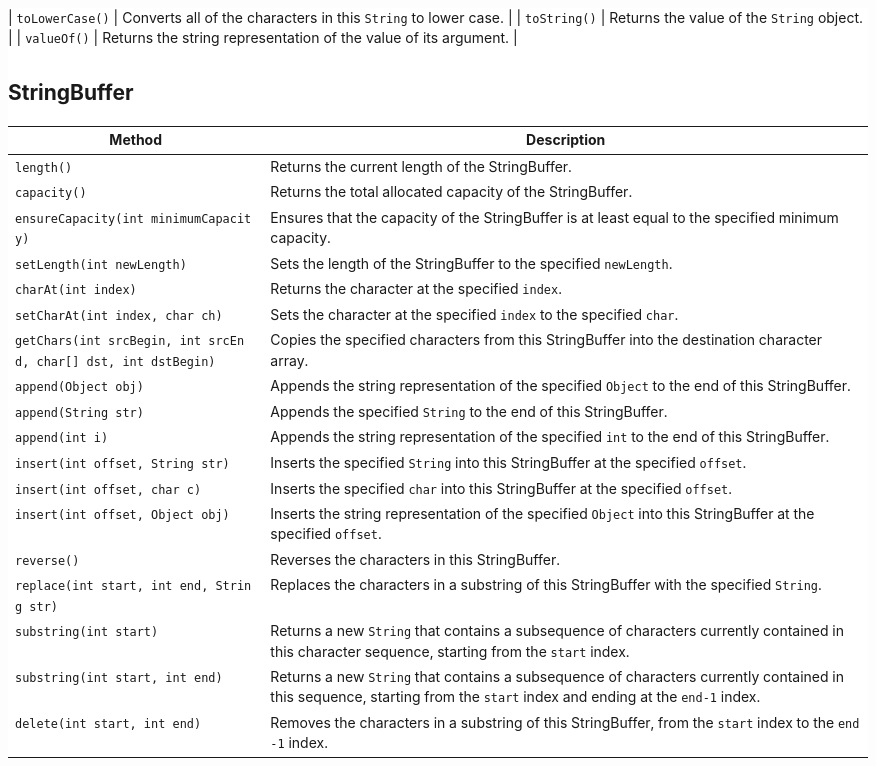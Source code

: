 | `toLowerCase()`           | Converts all of the characters in this `String` to lower case.                                                                                                                                                                                                                                                                 |
| `toString()`              | Returns the value of the `String` object.                                                                                                                                                                                                                                                                                      |
| `valueOf()`               | Returns the string representation of the value of its argument.                                                                                                                                                                                                                                                                |

## StringBuffer

| Method                                                         | Description                                                                                                                                                             |
| -------------------------------------------------------------- | ----------------------------------------------------------------------------------------------------------------------------------------------------------------------- |
| `length()`                                                     | Returns the current length of the StringBuffer.                                                                                                                         |
| `capacity()`                                                   | Returns the total allocated capacity of the StringBuffer.                                                                                                               |
| `ensureCapacity(int minimumCapacity)`                          | Ensures that the capacity of the StringBuffer is at least equal to the specified minimum capacity.                                                                      |
| `setLength(int newLength)`                                     | Sets the length of the StringBuffer to the specified `newLength`.                                                                                                       |
| `charAt(int index)`                                            | Returns the character at the specified `index`.                                                                                                                         |
| `setCharAt(int index, char ch)`                                | Sets the character at the specified `index` to the specified `char`.                                                                                                    |
| `getChars(int srcBegin, int srcEnd, char[] dst, int dstBegin)` | Copies the specified characters from this StringBuffer into the destination character array.                                                                            |
| `append(Object obj)`                                           | Appends the string representation of the specified `Object` to the end of this StringBuffer.                                                                            |
| `append(String str)`                                           | Appends the specified `String` to the end of this StringBuffer.                                                                                                         |
| `append(int i)`                                                | Appends the string representation of the specified `int` to the end of this StringBuffer.                                                                               |
| `insert(int offset, String str)`                               | Inserts the specified `String` into this StringBuffer at the specified `offset`.                                                                                        |
| `insert(int offset, char c)`                                   | Inserts the specified `char` into this StringBuffer at the specified `offset`.                                                                                          |
| `insert(int offset, Object obj)`                               | Inserts the string representation of the specified `Object` into this StringBuffer at the specified `offset`.                                                           |
| `reverse()`                                                    | Reverses the characters in this StringBuffer.                                                                                                                           |
| `replace(int start, int end, String str)`                      | Replaces the characters in a substring of this StringBuffer with the specified `String`.                                                                                |
| `substring(int start)`                                         | Returns a new `String` that contains a subsequence of characters currently contained in this character sequence, starting from the `start` index.                       |
| `substring(int start, int end)`                                | Returns a new `String` that contains a subsequence of characters currently contained in this sequence, starting from the `start` index and ending at the `end-1` index. |
| `delete(int start, int end)`                                   | Removes the characters in a substring of this StringBuffer, from the `start` index to the `end-1` index.                                                                |